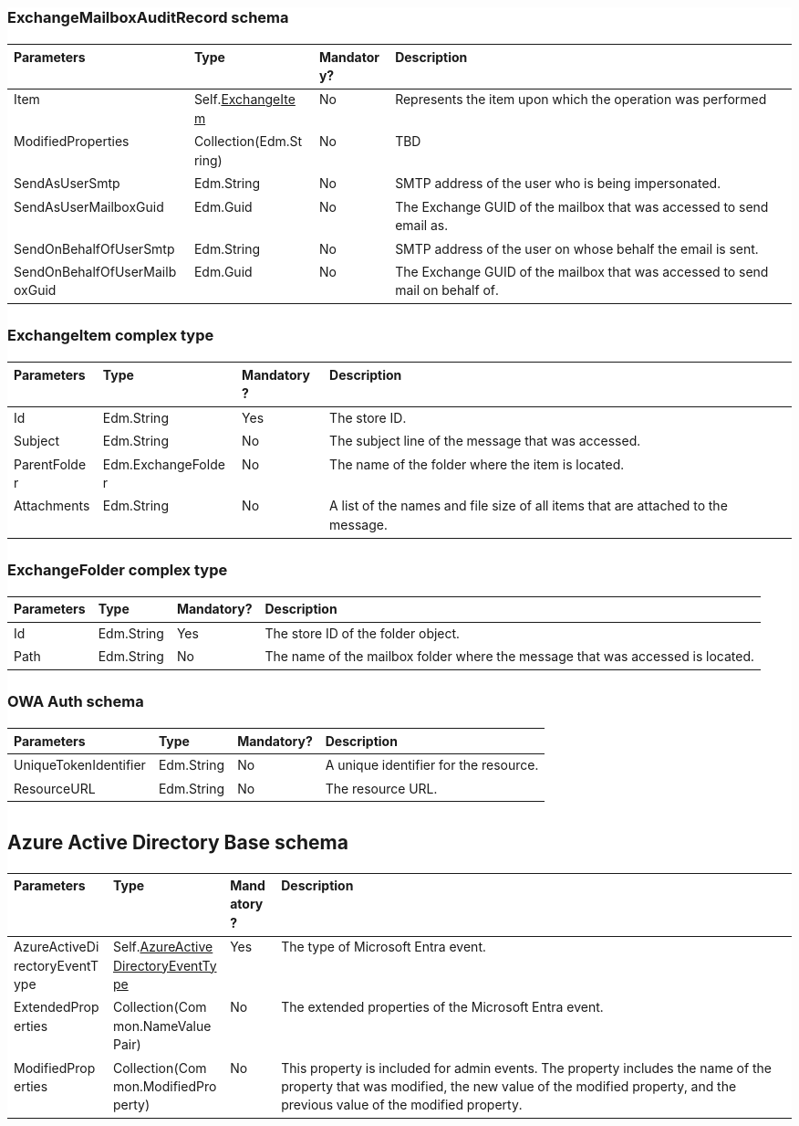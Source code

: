 ### ExchangeMailboxAuditRecord schema

|**Parameters**|**Type**|**Mandatory?**|**Description**|
|:-----|:-----|:-----|:-----|
|Item|Self.[ExchangeItem](#exchangeitem-complex-type)|No|Represents the item upon which the operation was performed|
|ModifiedProperties|Collection(Edm.String)|No|TBD|
|SendAsUserSmtp|Edm.String|No|SMTP address of the user who is being impersonated.|
|SendAsUserMailboxGuid|Edm.Guid|No|The Exchange GUID of the mailbox that was accessed to send email as.|
|SendOnBehalfOfUserSmtp|Edm.String|No|SMTP address of the user on whose behalf the email is sent.|
|SendOnBehalfOfUserMailboxGuid|Edm.Guid|No|The Exchange GUID of the mailbox that was accessed to send mail on behalf of.|

### ExchangeItem complex type

|**Parameters**|**Type**|**Mandatory?**|**Description**|
|:-----|:-----|:-----|:-----|
|Id|Edm.String|Yes|The store ID.|
|Subject|Edm.String|No|The subject line of the message that was accessed.|
|ParentFolder|Edm.ExchangeFolder|No|The name of the folder where the item is located.|
|Attachments|Edm.String|No|A list of the names and file size of all items that are attached to the message.|

### ExchangeFolder complex type

|**Parameters**|**Type**|**Mandatory?**|**Description**|
|:-----|:-----|:-----|:-----|
|Id|Edm.String|Yes|The store ID of the folder object.|
|Path|Edm.String|No|The name of the mailbox folder where the message that was accessed is located.|

### OWA Auth schema

|**Parameters**|**Type**|**Mandatory?**|**Description**|
|:-----|:-----|:-----|:-----|
|UniqueTokenIdentifier|Edm.String|No|A unique identifier for the resource.|
|ResourceURL|Edm.String|No|The resource URL.|

## Azure Active Directory Base schema

|**Parameters**|**Type**|**Mandatory?**|**Description**|
|:-----|:-----|:-----|:-----|
|AzureActiveDirectoryEventType|Self.[AzureActiveDirectoryEventType](#azureactivedirectoryeventtype)|Yes|The type of Microsoft Entra event. |
|ExtendedProperties|Collection(Common.NameValuePair)|No|The extended properties of the Microsoft Entra event.|
|ModifiedProperties|Collection(Common.ModifiedProperty)|No|This property is included for admin events. The property includes the name of the property that was modified, the new value of the modified property, and the previous value of the modified property.|
